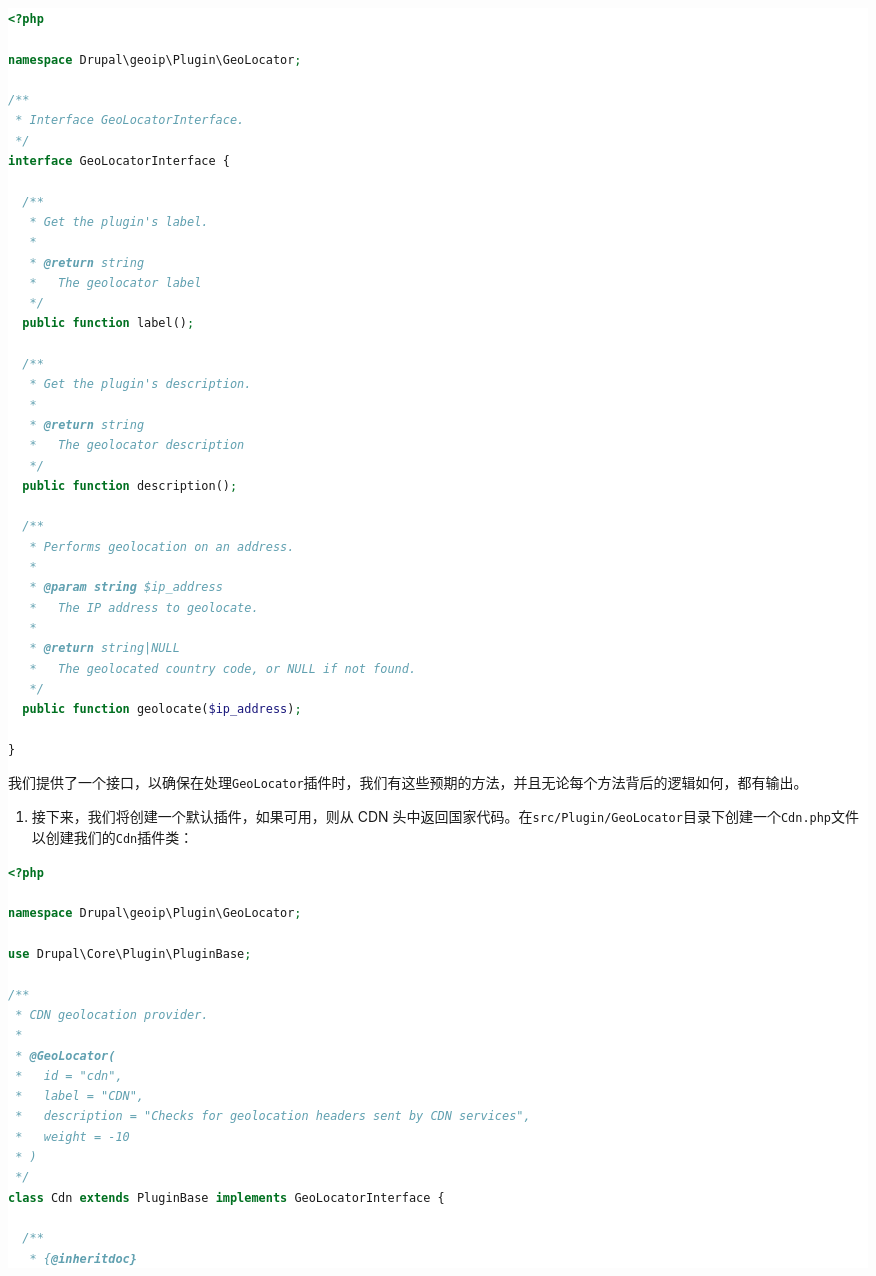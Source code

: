 ```php
<?php 

namespace Drupal\geoip\Plugin\GeoLocator; 

/** 
 * Interface GeoLocatorInterface. 
 */ 
interface GeoLocatorInterface { 

  /** 
   * Get the plugin's label. 
   * 
   * @return string 
   *   The geolocator label 
   */ 
  public function label(); 

  /** 
   * Get the plugin's description. 
   * 
   * @return string 
   *   The geolocator description 
   */ 
  public function description(); 

  /** 
   * Performs geolocation on an address. 
   * 
   * @param string $ip_address 
   *   The IP address to geolocate. 
   * 
   * @return string|NULL 
   *   The geolocated country code, or NULL if not found. 
   */ 
  public function geolocate($ip_address); 

} 
```

我们提供了一个接口，以确保在处理`GeoLocator`插件时，我们有这些预期的方法，并且无论每个方法背后的逻辑如何，都有输出。

1.  接下来，我们将创建一个默认插件，如果可用，则从 CDN 头中返回国家代码。在`src/Plugin/GeoLocator`目录下创建一个`Cdn.php`文件以创建我们的`Cdn`插件类：

```php
<?php 

namespace Drupal\geoip\Plugin\GeoLocator; 

use Drupal\Core\Plugin\PluginBase; 

/** 
 * CDN geolocation provider. 
 * 
 * @GeoLocator( 
 *   id = "cdn", 
 *   label = "CDN", 
 *   description = "Checks for geolocation headers sent by CDN services", 
 *   weight = -10 
 * ) 
 */ 
class Cdn extends PluginBase implements GeoLocatorInterface { 

  /** 
   * {@inheritdoc} 
```